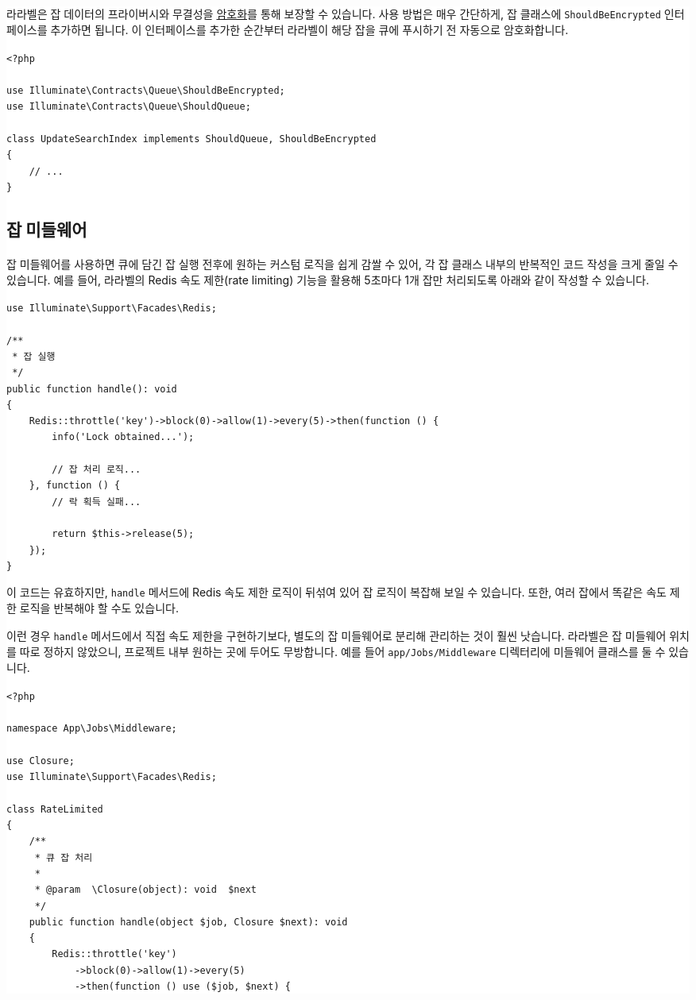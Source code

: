 라라벨은 잡 데이터의 프라이버시와 무결성을 [암호화](/docs/11.x/encryption)를 통해 보장할 수 있습니다. 사용 방법은 매우 간단하게, 잡 클래스에 `ShouldBeEncrypted` 인터페이스를 추가하면 됩니다. 이 인터페이스를 추가한 순간부터 라라벨이 해당 잡을 큐에 푸시하기 전 자동으로 암호화합니다.

```
<?php

use Illuminate\Contracts\Queue\ShouldBeEncrypted;
use Illuminate\Contracts\Queue\ShouldQueue;

class UpdateSearchIndex implements ShouldQueue, ShouldBeEncrypted
{
    // ...
}
```

<a name="job-middleware"></a>
## 잡 미들웨어

잡 미들웨어를 사용하면 큐에 담긴 잡 실행 전후에 원하는 커스텀 로직을 쉽게 감쌀 수 있어, 각 잡 클래스 내부의 반복적인 코드 작성을 크게 줄일 수 있습니다. 예를 들어, 라라벨의 Redis 속도 제한(rate limiting) 기능을 활용해 5초마다 1개 잡만 처리되도록 아래와 같이 작성할 수 있습니다.

```
use Illuminate\Support\Facades\Redis;

/**
 * 잡 실행
 */
public function handle(): void
{
    Redis::throttle('key')->block(0)->allow(1)->every(5)->then(function () {
        info('Lock obtained...');

        // 잡 처리 로직...
    }, function () {
        // 락 획득 실패...

        return $this->release(5);
    });
}
```

이 코드는 유효하지만, `handle` 메서드에 Redis 속도 제한 로직이 뒤섞여 있어 잡 로직이 복잡해 보일 수 있습니다. 또한, 여러 잡에서 똑같은 속도 제한 로직을 반복해야 할 수도 있습니다.

이런 경우 `handle` 메서드에서 직접 속도 제한을 구현하기보다, 별도의 잡 미들웨어로 분리해 관리하는 것이 훨씬 낫습니다. 라라벨은 잡 미들웨어 위치를 따로 정하지 않았으니, 프로젝트 내부 원하는 곳에 두어도 무방합니다. 예를 들어 `app/Jobs/Middleware` 디렉터리에 미들웨어 클래스를 둘 수 있습니다.

```
<?php

namespace App\Jobs\Middleware;

use Closure;
use Illuminate\Support\Facades\Redis;

class RateLimited
{
    /**
     * 큐 잡 처리
     *
     * @param  \Closure(object): void  $next
     */
    public function handle(object $job, Closure $next): void
    {
        Redis::throttle('key')
            ->block(0)->allow(1)->every(5)
            ->then(function () use ($job, $next) {
```